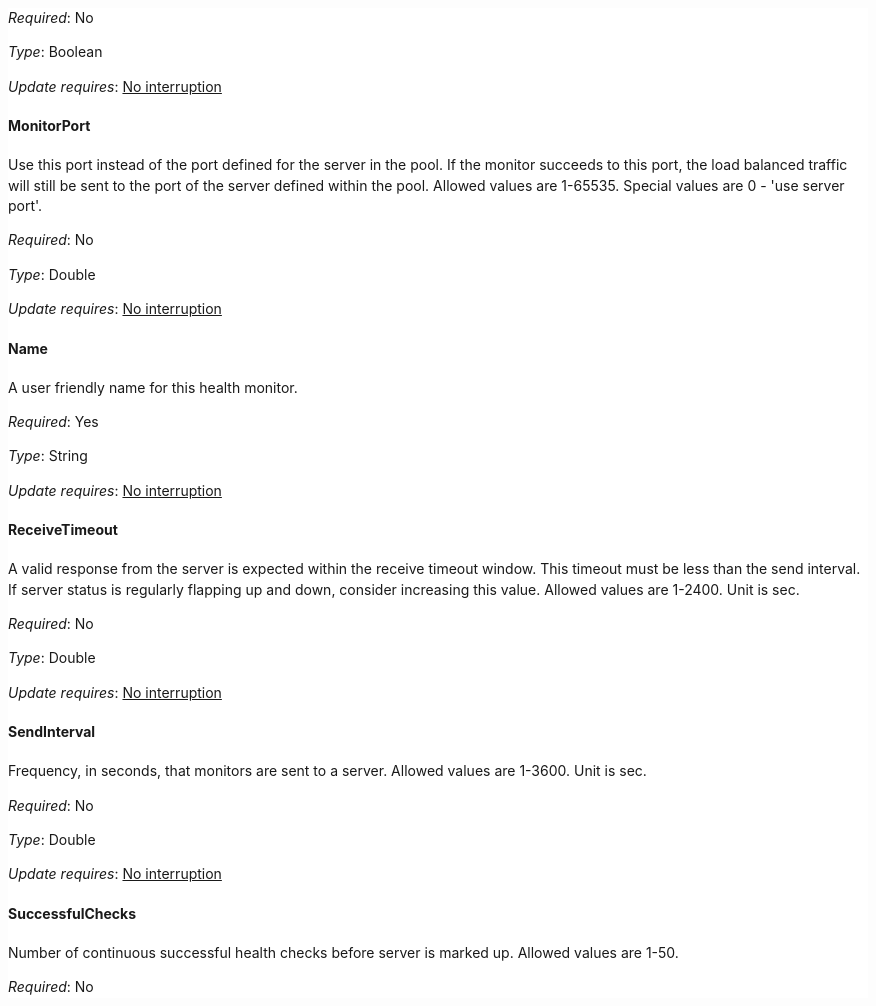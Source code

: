 _Required_: No

_Type_: Boolean

_Update requires_: [No interruption](https://docs.aws.amazon.com/AWSCloudFormation/latest/UserGuide/using-cfn-updating-stacks-update-behaviors.html#update-no-interrupt)

#### MonitorPort

Use this port instead of the port defined for the server in the pool. If the monitor succeeds to this port, the load balanced traffic will still be sent to the port of the server defined within the pool. Allowed values are 1-65535. Special values are 0 - 'use server port'.

_Required_: No

_Type_: Double

_Update requires_: [No interruption](https://docs.aws.amazon.com/AWSCloudFormation/latest/UserGuide/using-cfn-updating-stacks-update-behaviors.html#update-no-interrupt)

#### Name

A user friendly name for this health monitor.

_Required_: Yes

_Type_: String

_Update requires_: [No interruption](https://docs.aws.amazon.com/AWSCloudFormation/latest/UserGuide/using-cfn-updating-stacks-update-behaviors.html#update-no-interrupt)

#### ReceiveTimeout

A valid response from the server is expected within the receive timeout window. This timeout must be less than the send interval. If server status is regularly flapping up and down, consider increasing this value. Allowed values are 1-2400. Unit is sec.

_Required_: No

_Type_: Double

_Update requires_: [No interruption](https://docs.aws.amazon.com/AWSCloudFormation/latest/UserGuide/using-cfn-updating-stacks-update-behaviors.html#update-no-interrupt)

#### SendInterval

Frequency, in seconds, that monitors are sent to a server. Allowed values are 1-3600. Unit is sec.

_Required_: No

_Type_: Double

_Update requires_: [No interruption](https://docs.aws.amazon.com/AWSCloudFormation/latest/UserGuide/using-cfn-updating-stacks-update-behaviors.html#update-no-interrupt)

#### SuccessfulChecks

Number of continuous successful health checks before server is marked up. Allowed values are 1-50.

_Required_: No
